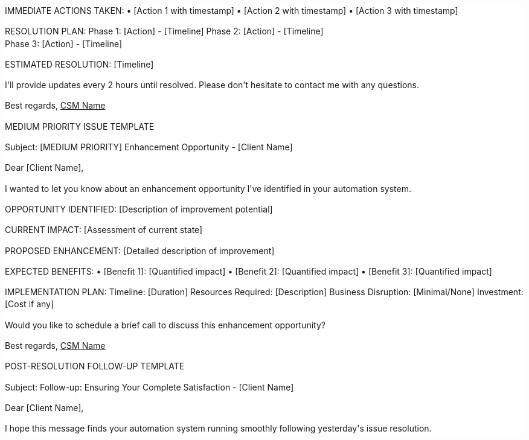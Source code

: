 IMMEDIATE ACTIONS TAKEN:
• [Action 1 with timestamp]
• [Action 2 with timestamp]
• [Action 3 with timestamp]

RESOLUTION PLAN:
Phase 1: [Action] - [Timeline]
Phase 2: [Action] - [Timeline]  
Phase 3: [Action] - [Timeline]

ESTIMATED RESOLUTION: [Timeline]

I'll provide updates every 2 hours until resolved. Please don't hesitate to contact me with any questions.

Best regards,
[CSM Name]

MEDIUM PRIORITY ISSUE TEMPLATE

Subject: [MEDIUM PRIORITY] Enhancement Opportunity - [Client Name]

Dear [Client Name],

I wanted to let you know about an enhancement opportunity I've identified in your automation system.

OPPORTUNITY IDENTIFIED:
[Description of improvement potential]

CURRENT IMPACT:
[Assessment of current state]

PROPOSED ENHANCEMENT:
[Detailed description of improvement]

EXPECTED BENEFITS:
• [Benefit 1]: [Quantified impact]
• [Benefit 2]: [Quantified impact]
• [Benefit 3]: [Quantified impact]

IMPLEMENTATION PLAN:
Timeline: [Duration]
Resources Required: [Description]
Business Disruption: [Minimal/None]
Investment: [Cost if any]

Would you like to schedule a brief call to discuss this enhancement opportunity?

Best regards,
[CSM Name]

POST-RESOLUTION FOLLOW-UP TEMPLATE

Subject: Follow-up: Ensuring Your Complete Satisfaction - [Client Name]

Dear [Client Name],

I hope this message finds your automation system running smoothly following yesterday's issue resolution.


[CSM Name]: [Phone] (available immediately)
[Technical Lead]: [Phone] (working on resolution)